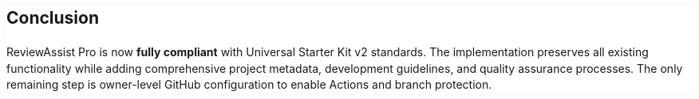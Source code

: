 ## Conclusion

ReviewAssist Pro is now **fully compliant** with Universal Starter Kit v2 standards. The implementation preserves all existing functionality while adding comprehensive project metadata, development guidelines, and quality assurance processes. The only remaining step is owner-level GitHub configuration to enable Actions and branch protection.

